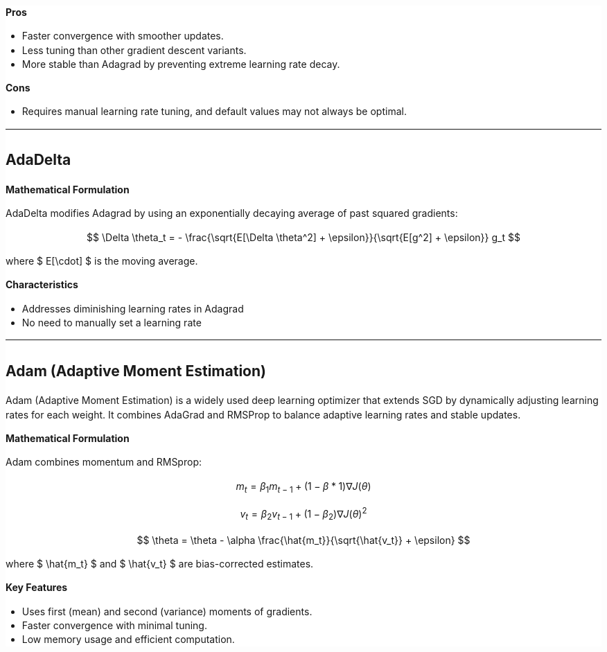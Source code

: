 **Pros**

- Faster convergence with smoother updates.
- Less tuning than other gradient descent variants.
- More stable than Adagrad by preventing extreme learning rate decay.

**Cons**

- Requires manual learning rate tuning, and default values may not always be optimal.

---

## AdaDelta

**Mathematical Formulation**

AdaDelta modifies Adagrad by using an exponentially decaying average of past squared gradients:

$$
\Delta \theta_t = - \frac{\sqrt{E[\Delta \theta^2] + \epsilon}}{\sqrt{E[g^2] + \epsilon}} g_t
$$

where $ E[\cdot] $ is the moving average.

**Characteristics**

- Addresses diminishing learning rates in Adagrad
- No need to manually set a learning rate

---

## Adam (Adaptive Moment Estimation)

Adam (Adaptive Moment Estimation) is a widely used deep learning optimizer that extends SGD by dynamically adjusting learning rates for each weight. It combines AdaGrad and RMSProp to balance adaptive learning rates and stable updates.

**Mathematical Formulation**

Adam combines momentum and RMSprop:

$$
m_t = \beta_1 m_{t-1} + (1 - \beta*1) \nabla J(\theta)
$$

$$
v_t = \beta_2 v_{t-1} + (1 - \beta_2) \nabla J(\theta)^2
$$

$$
\theta = \theta - \alpha \frac{\hat{m_t}}{\sqrt{\hat{v_t}} + \epsilon}
$$

where $ \hat{m_t} $ and $ \hat{v_t} $ are bias-corrected estimates.

**Key Features**

- Uses first (mean) and second (variance) moments of gradients.
- Faster convergence with minimal tuning.
- Low memory usage and efficient computation.
